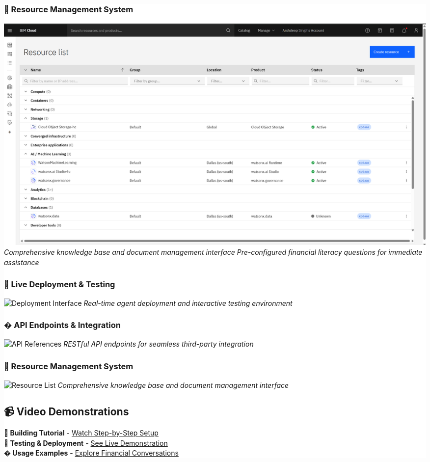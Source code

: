 ### 🔹 Resource Management System
![Resource List](resource_list%20(2).png)
*Comprehensive knowledge base and document management interface*
*Pre-configured financial literacy questions for immediate assistance*

### 🔹 Live Deployment & Testing
![Deployment Interface](deployed.png)
*Real-time agent deployment and interactive testing environment*

### � API Endpoints & Integration
![API References](endpoints.png)
*RESTful API endpoints for seamless third-party integration*

### 🔹 Resource Management System
![Resource List](resource_list.png)
*Comprehensive knowledge base and document management interface*

## 📹 Video Demonstrations

**🎥 Building Tutorial** - [Watch Step-by-Step Setup](https://github.com/ArshCipher/Qartha-FinCore/wiki)  
**🎥 Testing & Deployment** - [See Live Demonstration](https://github.com/ArshCipher/Qartha-FinCore/wiki)  
**� Usage Examples** - [Explore Financial Conversations](https://github.com/ArshCipher/Qartha-FinCore/wiki)
